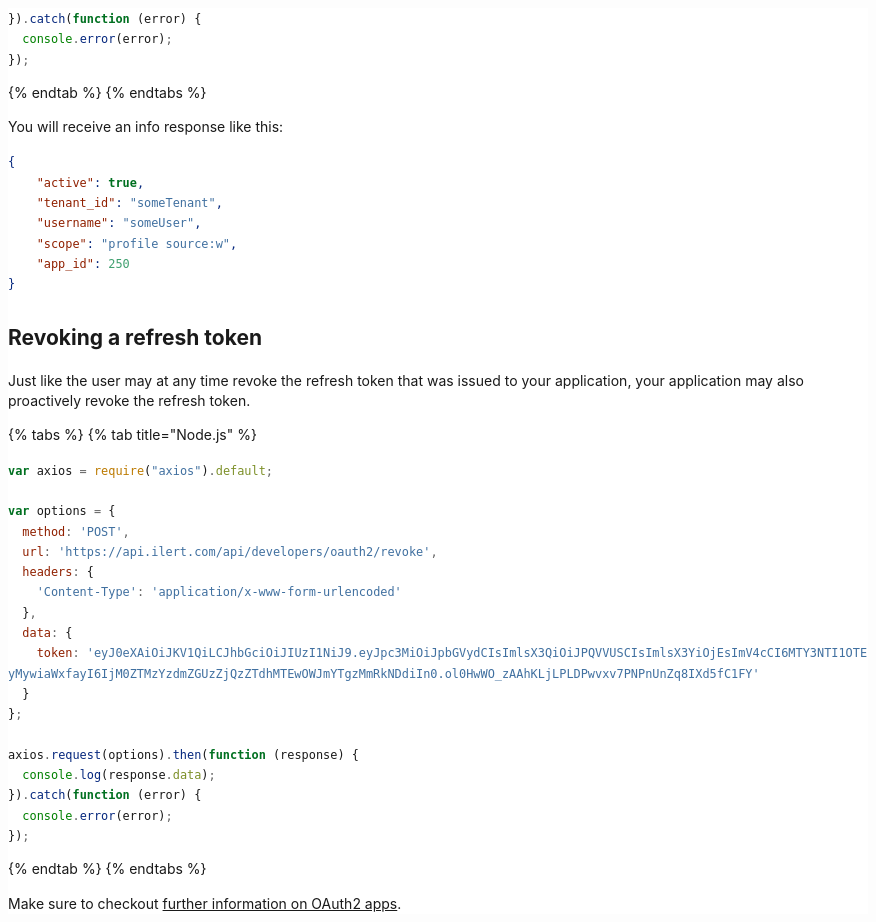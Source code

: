 ```javascript
}).catch(function (error) {
  console.error(error);
});
```
{% endtab %}
{% endtabs %}

You will receive an info response like this:

```json
{
	"active": true,
	"tenant_id": "someTenant",
	"username": "someUser",
	"scope": "profile source:w",
	"app_id": 250
}
```

## Revoking a refresh token

Just like the user may at any time revoke the refresh token that was issued to your application, your application may also proactively revoke the refresh token.

{% tabs %}
{% tab title="Node.js" %}
```javascript
var axios = require("axios").default;

var options = {
  method: 'POST',
  url: 'https://api.ilert.com/api/developers/oauth2/revoke',
  headers: {
    'Content-Type': 'application/x-www-form-urlencoded'
  },
  data: {
    token: 'eyJ0eXAiOiJKV1QiLCJhbGciOiJIUzI1NiJ9.eyJpc3MiOiJpbGVydCIsImlsX3QiOiJPQVVUSCIsImlsX3YiOjEsImV4cCI6MTY3NTI1OTEyMywiaWxfayI6IjM0ZTMzYzdmZGUzZjQzZTdhMTEwOWJmYTgzMmRkNDdiIn0.ol0HwWO_zAAhKLjLPLDPwvxv7PNPnUnZq8IXd5fC1FY'
  }
};

axios.request(options).then(function (response) {
  console.log(response.data);
}).catch(function (error) {
  console.error(error);
});
```
{% endtab %}
{% endtabs %}

Make sure to checkout [further information on OAuth2 apps](token-lifetimes-error-codes-app-verification-etc..md).
